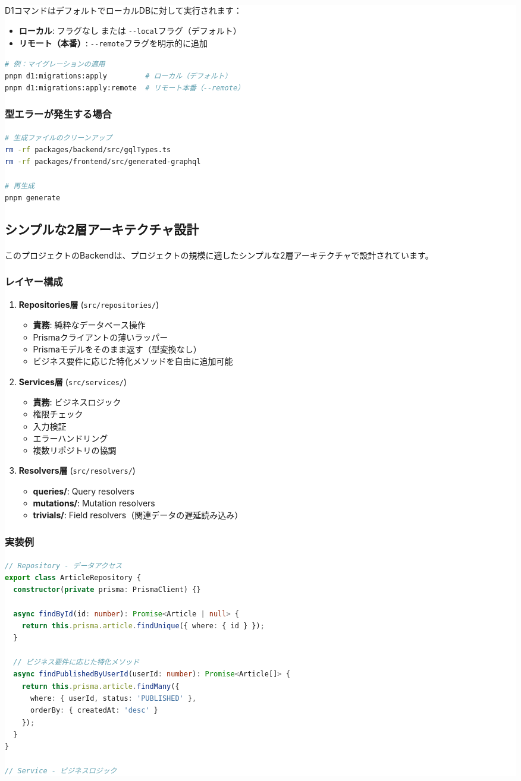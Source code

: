 D1コマンドはデフォルトでローカルDBに対して実行されます：

- **ローカル**: フラグなし または `--local`フラグ（デフォルト）
- **リモート（本番）**: `--remote`フラグを明示的に追加

```bash
# 例：マイグレーションの適用
pnpm d1:migrations:apply         # ローカル（デフォルト）
pnpm d1:migrations:apply:remote  # リモート本番（--remote）
```

### 型エラーが発生する場合

```bash
# 生成ファイルのクリーンアップ
rm -rf packages/backend/src/gqlTypes.ts
rm -rf packages/frontend/src/generated-graphql

# 再生成
pnpm generate
```

## シンプルな2層アーキテクチャ設計

このプロジェクトのBackendは、プロジェクトの規模に適したシンプルな2層アーキテクチャで設計されています。

### レイヤー構成

1. **Repositories層** (`src/repositories/`)
   - **責務**: 純粋なデータベース操作
   - Prismaクライアントの薄いラッパー
   - Prismaモデルをそのまま返す（型変換なし）
   - ビジネス要件に応じた特化メソッドを自由に追加可能

2. **Services層** (`src/services/`)
   - **責務**: ビジネスロジック
   - 権限チェック
   - 入力検証
   - エラーハンドリング
   - 複数リポジトリの協調

3. **Resolvers層** (`src/resolvers/`)
   - **queries/**: Query resolvers
   - **mutations/**: Mutation resolvers  
   - **trivials/**: Field resolvers（関連データの遅延読み込み）

### 実装例

```typescript
// Repository - データアクセス
export class ArticleRepository {
  constructor(private prisma: PrismaClient) {}
  
  async findById(id: number): Promise<Article | null> {
    return this.prisma.article.findUnique({ where: { id } });
  }
  
  // ビジネス要件に応じた特化メソッド
  async findPublishedByUserId(userId: number): Promise<Article[]> {
    return this.prisma.article.findMany({
      where: { userId, status: 'PUBLISHED' },
      orderBy: { createdAt: 'desc' }
    });
  }
}

// Service - ビジネスロジック
```